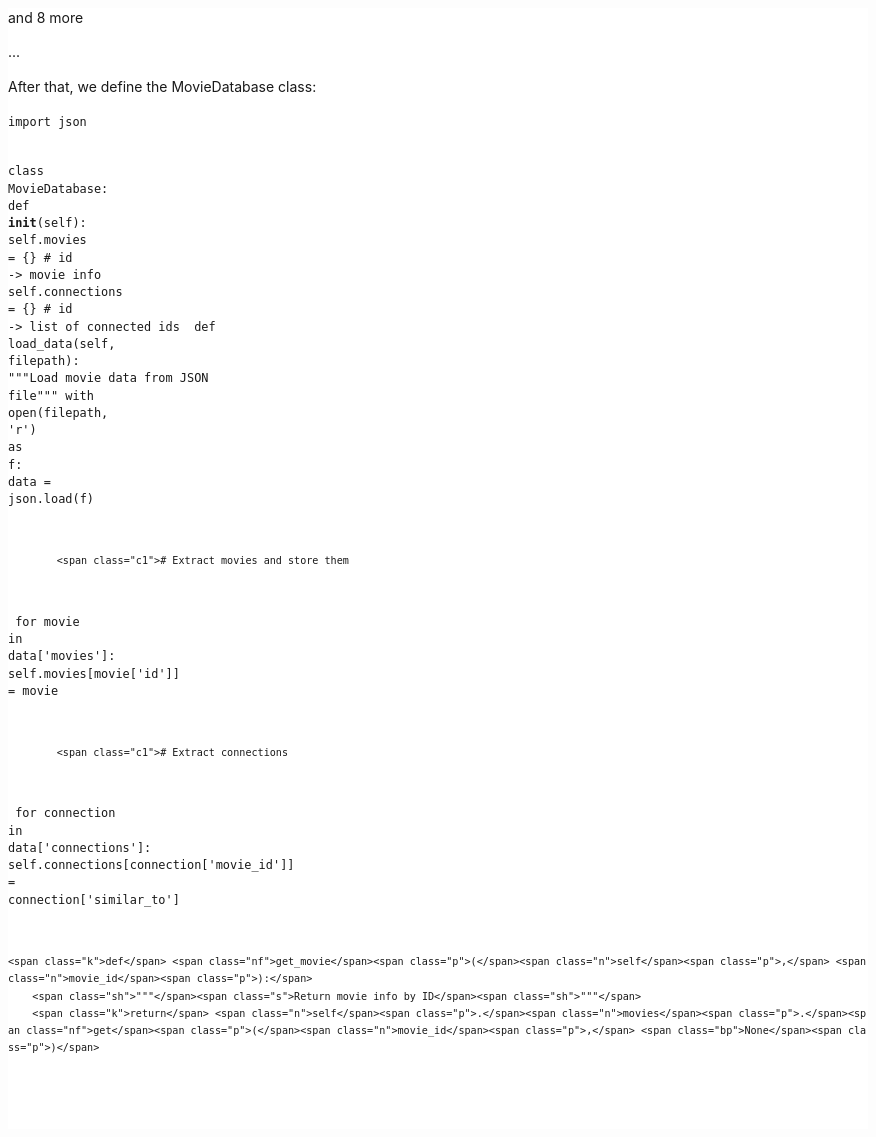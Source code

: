 <span class="nx">and</span> <span class="mi">8</span> <span class="nx">more</span>

<span class="p">...</span>
</code></pre>

</div>



<p>After that, we define the MovieDatabase class:<br>
</p>

<div class="highlight js-code-highlight">
<pre class="highlight python"><code><span class="kn">import</span> <span class="n">json</span>

<span class="k">class</span> <span class="nc">MovieDatabase</span><span class="p">:</span>
    <span class="k">def</span> <span class="nf">__init__</span><span class="p">(</span><span class="n">self</span><span class="p">):</span>
        <span class="n">self</span><span class="p">.</span><span class="n">movies</span> <span class="o">=</span> <span class="p">{}</span>  <span class="c1"># id -&gt; movie info
</span>        <span class="n">self</span><span class="p">.</span><span class="n">connections</span> <span class="o">=</span> <span class="p">{}</span>  <span class="c1"># id  -&gt; list of connected ids
</span>
    <span class="k">def</span> <span class="nf">load_data</span><span class="p">(</span><span class="n">self</span><span class="p">,</span> <span class="n">filepath</span><span class="p">):</span>
        <span class="sh">"""</span><span class="s">Load movie data from JSON file</span><span class="sh">"""</span>
        <span class="k">with</span> <span class="nf">open</span><span class="p">(</span><span class="n">filepath</span><span class="p">,</span> <span class="sh">'</span><span class="s">r</span><span class="sh">'</span><span class="p">)</span> <span class="k">as</span> <span class="n">f</span><span class="p">:</span>
            <span class="n">data</span> <span class="o">=</span> <span class="n">json</span><span class="p">.</span><span class="nf">load</span><span class="p">(</span><span class="n">f</span><span class="p">)</span>

            <span class="c1"># Extract movies and store them
</span>            <span class="k">for</span> <span class="n">movie</span> <span class="ow">in</span> <span class="n">data</span><span class="p">[</span><span class="sh">'</span><span class="s">movies</span><span class="sh">'</span><span class="p">]:</span>
                <span class="n">self</span><span class="p">.</span><span class="n">movies</span><span class="p">[</span><span class="n">movie</span><span class="p">[</span><span class="sh">'</span><span class="s">id</span><span class="sh">'</span><span class="p">]]</span> <span class="o">=</span> <span class="n">movie</span> 

            <span class="c1"># Extract connections
</span>            <span class="k">for</span> <span class="n">connection</span> <span class="ow">in</span> <span class="n">data</span><span class="p">[</span><span class="sh">'</span><span class="s">connections</span><span class="sh">'</span><span class="p">]:</span>
                <span class="n">self</span><span class="p">.</span><span class="n">connections</span><span class="p">[</span><span class="n">connection</span><span class="p">[</span><span class="sh">'</span><span class="s">movie_id</span><span class="sh">'</span><span class="p">]]</span> <span class="o">=</span> <span class="n">connection</span><span class="p">[</span><span class="sh">'</span><span class="s">similar_to</span><span class="sh">'</span><span class="p">]</span>

    <span class="k">def</span> <span class="nf">get_movie</span><span class="p">(</span><span class="n">self</span><span class="p">,</span> <span class="n">movie_id</span><span class="p">):</span>
        <span class="sh">"""</span><span class="s">Return movie info by ID</span><span class="sh">"""</span>
        <span class="k">return</span> <span class="n">self</span><span class="p">.</span><span class="n">movies</span><span class="p">.</span><span class="nf">get</span><span class="p">(</span><span class="n">movie_id</span><span class="p">,</span> <span class="bp">None</span><span class="p">)</span>
